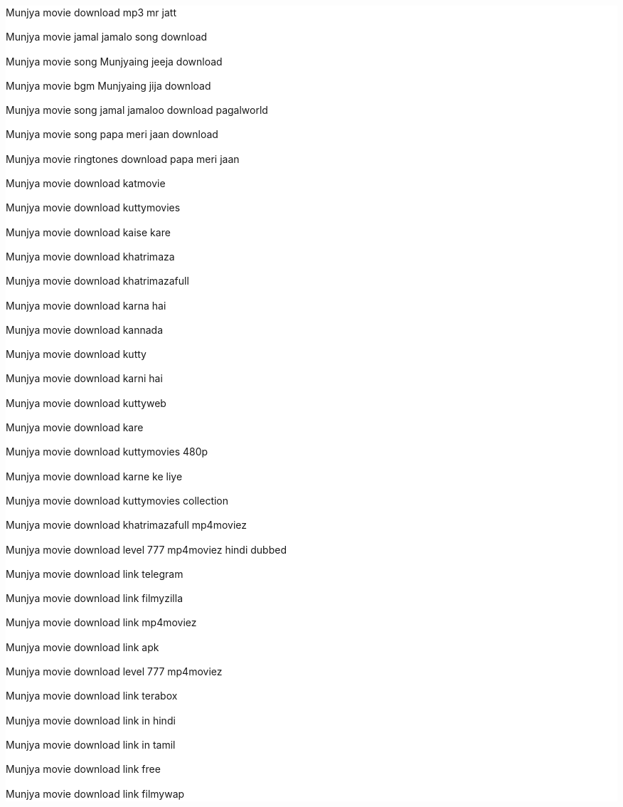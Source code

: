 Munjya movie download mp3 mr jatt

Munjya movie jamal jamalo song download

Munjya movie song Munjyaing jeeja download

Munjya movie bgm Munjyaing jija download

Munjya movie song jamal jamaloo download pagalworld

Munjya movie song papa meri jaan download

Munjya movie ringtones download papa meri jaan

Munjya movie download katmovie

Munjya movie download kuttymovies

Munjya movie download kaise kare

Munjya movie download khatrimaza

Munjya movie download khatrimazafull

Munjya movie download karna hai

Munjya movie download kannada

Munjya movie download kutty

Munjya movie download karni hai

Munjya movie download kuttyweb

Munjya movie download kare

Munjya movie download kuttymovies 480p

Munjya movie download karne ke liye

Munjya movie download kuttymovies collection

Munjya movie download khatrimazafull mp4moviez

Munjya movie download level 777 mp4moviez hindi dubbed

Munjya movie download link telegram

Munjya movie download link filmyzilla

Munjya movie download link mp4moviez

Munjya movie download link apk

Munjya movie download level 777 mp4moviez

Munjya movie download link terabox

Munjya movie download link in hindi

Munjya movie download link in tamil

Munjya movie download link free

Munjya movie download link filmywap

